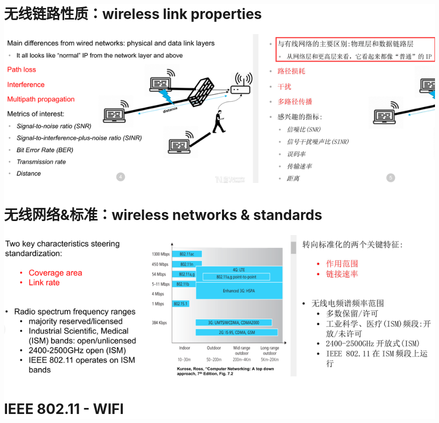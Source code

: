 # 无线链路性质：wireless link properties

![](/static/2022-05-15-21-19-59.png)

# 无线网络&标准：wireless networks & standards

![](/static/2022-05-15-21-20-23.png)

# IEEE 802.11 - WIFI
